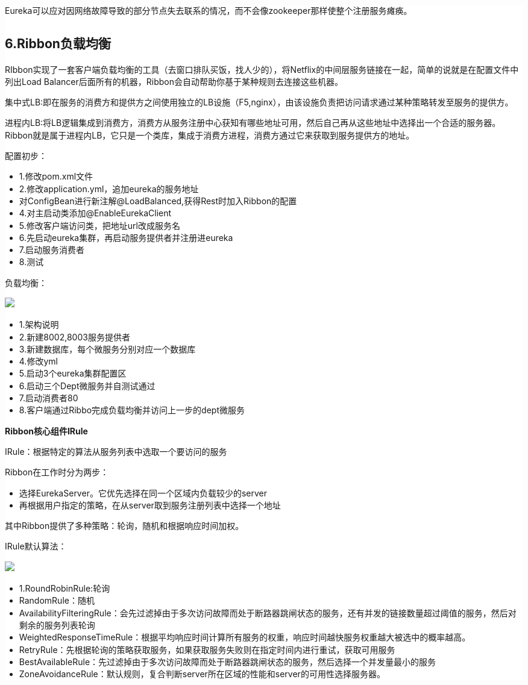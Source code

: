 Eureka可以应对因网络故障导致的部分节点失去联系的情况，而不会像zookeeper那样使整个注册服务瘫痪。



## 6.Ribbon负载均衡

RIbbon实现了一套客户端负载均衡的工具（去窗口排队买饭，找人少的），将Netflix的中间层服务链接在一起，简单的说就是在配置文件中列出Load Balancer后面所有的机器，Ribbon会自动帮助你基于某种规则去连接这些机器。

集中式LB:即在服务的消费方和提供方之间使用独立的LB设施（F5,nginx），由该设施负责把访问请求通过某种策略转发至服务的提供方。

进程内LB:将LB逻辑集成到消费方，消费方从服务注册中心获知有哪些地址可用，然后自己再从这些地址中选择出一个合适的服务器。Ribbon就是属于进程内LB，它只是一个类库，集成于消费方进程，消费方通过它来获取到服务提供方的地址。

配置初步：

- 1.修改pom.xml文件
- 2.修改application.yml，追加eureka的服务地址
- 对ConfigBean进行新注解@LoadBalanced,获得Rest时加入Ribbon的配置
- 4.对主启动类添加@EnableEurekaClient
- 5.修改客户端访问类，把地址url改成服务名
- 6.先启动eureka集群，再启动服务提供者并注册进eureka
- 7.启动服务消费者
- 8.测试

负载均衡：

![](/home/lixing/文档/image/选区_244.png)

- 1.架构说明
- 2.新建8002,8003服务提供者
- 3.新建数据库，每个微服务分别对应一个数据库
- 4.修改yml
- 5.启动3个eureka集群配置区
- 6.启动三个Dept微服务并自测试通过
- 7.启动消费者80
- 8.客户端通过Ribbo完成负载均衡并访问上一步的dept微服务

**Ribbon核心组件IRule**

IRule：根据特定的算法从服务列表中选取一个要访问的服务

Ribbon在工作时分为两步：

- 选择EurekaServer。它优先选择在同一个区域内负载较少的server
- 再根据用户指定的策略，在从server取到服务注册列表中选择一个地址

其中Ribbon提供了多种策略：轮询，随机和根据响应时间加权。

IRule默认算法：

![](/home/lixing/文档/image/选区_246.png)

- 1.RoundRobinRule:轮询
- RandomRule：随机
- AvailabilityFilteringRule：会先过滤掉由于多次访问故障而处于断路器跳闸状态的服务，还有并发的链接数量超过阈值的服务，然后对剩余的服务列表轮询
- WeightedResponseTimeRule：根据平均响应时间计算所有服务的权重，响应时间越快服务权重越大被选中的概率越高。
- RetryRule：先根据轮询的策略获取服务，如果获取服务失败则在指定时间内进行重试，获取可用服务
- BestAvailableRule：先过滤掉由于多次访问故障而处于断路器跳闸状态的服务，然后选择一个并发量最小的服务
- ZoneAvoidanceRule：默认规则，复合判断server所在区域的性能和server的可用性选择服务器。
